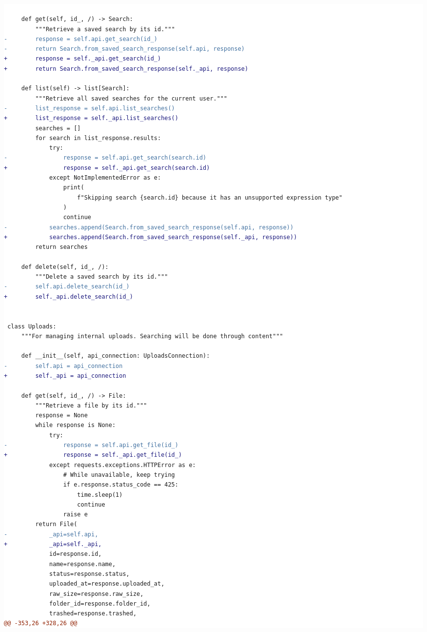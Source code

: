 ```diff
 
     def get(self, id_, /) -> Search:
         """Retrieve a saved search by its id."""
-        response = self.api.get_search(id_)
-        return Search.from_saved_search_response(self.api, response)
+        response = self._api.get_search(id_)
+        return Search.from_saved_search_response(self._api, response)
 
     def list(self) -> list[Search]:
         """Retrieve all saved searches for the current user."""
-        list_response = self.api.list_searches()
+        list_response = self._api.list_searches()
         searches = []
         for search in list_response.results:
             try:
-                response = self.api.get_search(search.id)
+                response = self._api.get_search(search.id)
             except NotImplementedError as e:
                 print(
                     f"Skipping search {search.id} because it has an unsupported expression type"
                 )
                 continue
-            searches.append(Search.from_saved_search_response(self.api, response))
+            searches.append(Search.from_saved_search_response(self._api, response))
         return searches
 
     def delete(self, id_, /):
         """Delete a saved search by its id."""
-        self.api.delete_search(id_)
+        self._api.delete_search(id_)
 
 
 class Uploads:
     """For managing internal uploads. Searching will be done through content"""
 
     def __init__(self, api_connection: UploadsConnection):
-        self.api = api_connection
+        self._api = api_connection
 
     def get(self, id_, /) -> File:
         """Retrieve a file by its id."""
         response = None
         while response is None:
             try:
-                response = self.api.get_file(id_)
+                response = self._api.get_file(id_)
             except requests.exceptions.HTTPError as e:
                 # While unavailable, keep trying
                 if e.response.status_code == 425:
                     time.sleep(1)
                     continue
                 raise e
         return File(
-            _api=self.api,
+            _api=self._api,
             id=response.id,
             name=response.name,
             status=response.status,
             uploaded_at=response.uploaded_at,
             raw_size=response.raw_size,
             folder_id=response.folder_id,
             trashed=response.trashed,
@@ -353,26 +328,26 @@
```